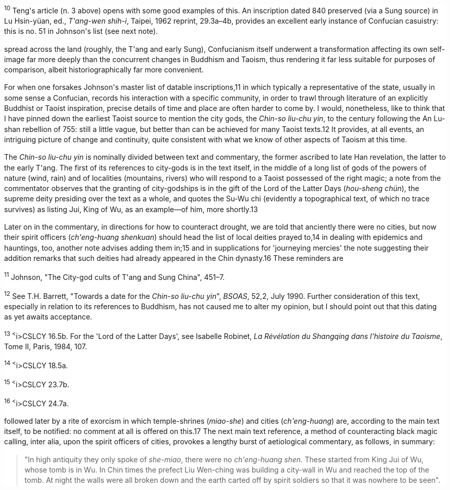 <sup>10</sup> Teng's article (n. 3 above) opens with some good examples of this. An inscription dated 840 preserved (via a Sung source) in Lu Hsin-yüan, ed., *T'ang-wen shih-i*, Taipei, 1962 reprint, 29.3a–4b, provides an excellent early instance of Confucian casuistry: this is no. 51 in Johnson's list (see next note).

spread across the land (roughly, the T'ang and early Sung), Confucianism itself underwent a transformation affecting its own self-image far more deeply than the concurrent changes in Buddhism and Taoism, thus rendering it far less suitable for purposes of comparison, albeit historiographically far more convenient.

For when one forsakes Johnson's master list of datable inscriptions,11 in which typically a representative of the state, usually in some sense a Confucian, records his interaction with a specific community, in order to trawl through literature of an explicitly Buddhist or Taoist inspiration, precise details of time and place are often harder to come by. I would, nonetheless, like to think that I have pinned down the earliest Taoist source to mention the city gods, the *Chin-so liu-chu yin*, to the century following the An Lu-shan rebellion of 755: still a little vague, but better than can be achieved for many Taoist texts.12 It provides, at all events, an intriguing picture of change and continuity, quite consistent with what we know of other aspects of Taoism at this time.

The *Chin-so liu-chu yin* is nominally divided between text and commentary, the former ascribed to late Han revelation, the latter to the early T'ang. The first of its references to city-gods is in the text itself, in the middle of a long list of gods of the powers of nature (wind, rain) and of localities (mountains, rivers) who will respond to a Taoist possessed of the right magic; a note from the commentator observes that the granting of city-godships is in the gift of the Lord of the Latter Days (*hou-sheng chün*), the supreme deity presiding over the text as a whole, and quotes the Su-Wu chi (evidently a topographical text, of which no trace survives) as listing Jui, King of Wu, as an example—of him, more shortly.13

Later on in the commentary, in directions for how to counteract drought, we are told that anciently there were no cities, but now their spirit officers (*ch'eng-huang shenkuan*) should head the list of local deities prayed to,14 in dealing with epidemics and hauntings, too, another note advises adding them in;15 and in supplications for 'journeying mercies' the note suggesting their addition remarks that such deities had already appeared in the Chin dynasty.16 These reminders are

<sup>11</sup> Johnson, "The City-god cults of T'ang and Sung China", 451–7.

<sup>12</sup> See T.H. Barrett, "Towards a date for the *Chin-so liu-chu yin*", *BSOAS*, 52,2, July 1990. Further consideration of this text, especially in relation to its references to Buddhism, has not caused me to alter my opinion, but I should point out that this dating as yet awaits acceptance.

<sup>13 <</sup>i>CSLCY 16.5b. For the 'Lord of the Latter Days', see Isabelle Robinet, *La Révélation du Shangqing dans l'histoire du Taoisme*, Tome II, Paris, 1984, 107.

<sup>14 <</sup>i>CSLCY 18.5a.

<sup>15 <</sup>i>CSLCY 23.7b.

<sup>16 <</sup>i>CSLCY 24.7a.

followed later by a rite of exorcism in which temple-shrines (*miao-she*) and cities (*ch'eng-huang*) are, according to the main text itself, to be notified: no comment at all is offered on this.17 The next main text reference, a method of counteracting black magic calling, inter alia, upon the spirit officers of cities, provokes a lengthy burst of aetiological commentary, as follows, in summary:

> "In high antiquity they only spoke of *she-miao*, there were no *ch'eng-huang shen*. These started from King Jui of Wu, whose tomb is in Wu. In Chin times the prefect Liu Wen-ching was building a city-wall in Wu and reached the top of the tomb. At night the walls were all broken down and the earth carted off by spirit soldiers so that it was nowhere to be seen".
